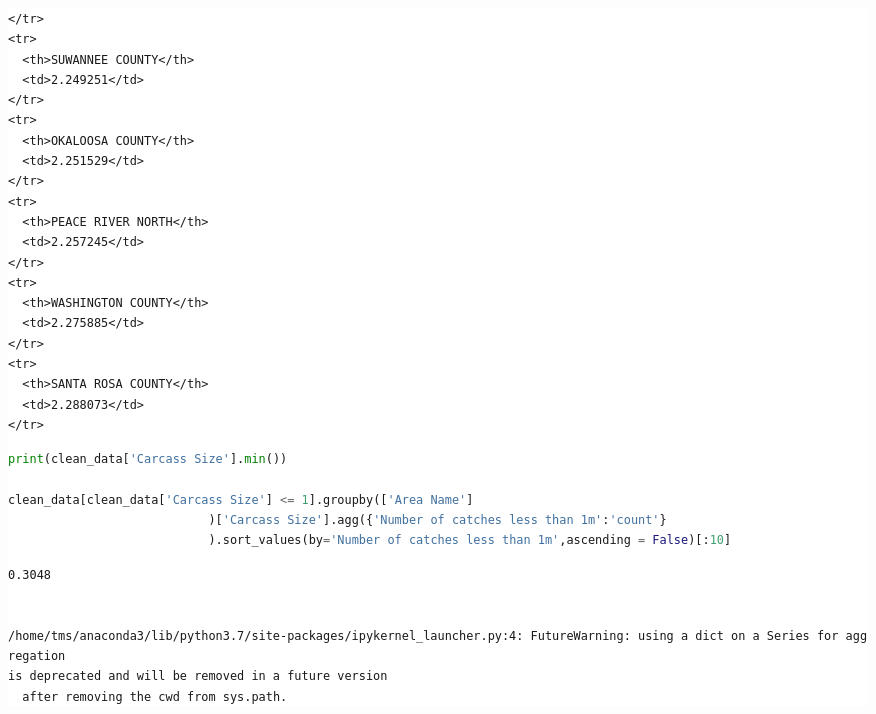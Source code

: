     </tr>
    <tr>
      <th>SUWANNEE COUNTY</th>
      <td>2.249251</td>
    </tr>
    <tr>
      <th>OKALOOSA COUNTY</th>
      <td>2.251529</td>
    </tr>
    <tr>
      <th>PEACE RIVER NORTH</th>
      <td>2.257245</td>
    </tr>
    <tr>
      <th>WASHINGTON COUNTY</th>
      <td>2.275885</td>
    </tr>
    <tr>
      <th>SANTA ROSA COUNTY</th>
      <td>2.288073</td>
    </tr>
  </tbody>
</table>
</div>




```python
print(clean_data['Carcass Size'].min())

clean_data[clean_data['Carcass Size'] <= 1].groupby(['Area Name']
                            )['Carcass Size'].agg({'Number of catches less than 1m':'count'}
                            ).sort_values(by='Number of catches less than 1m',ascending = False)[:10]


```

    0.3048


    /home/tms/anaconda3/lib/python3.7/site-packages/ipykernel_launcher.py:4: FutureWarning: using a dict on a Series for aggregation
    is deprecated and will be removed in a future version
      after removing the cwd from sys.path.





<div>
<style scoped>
    .dataframe tbody tr th:only-of-type {
        vertical-align: middle;
    }
